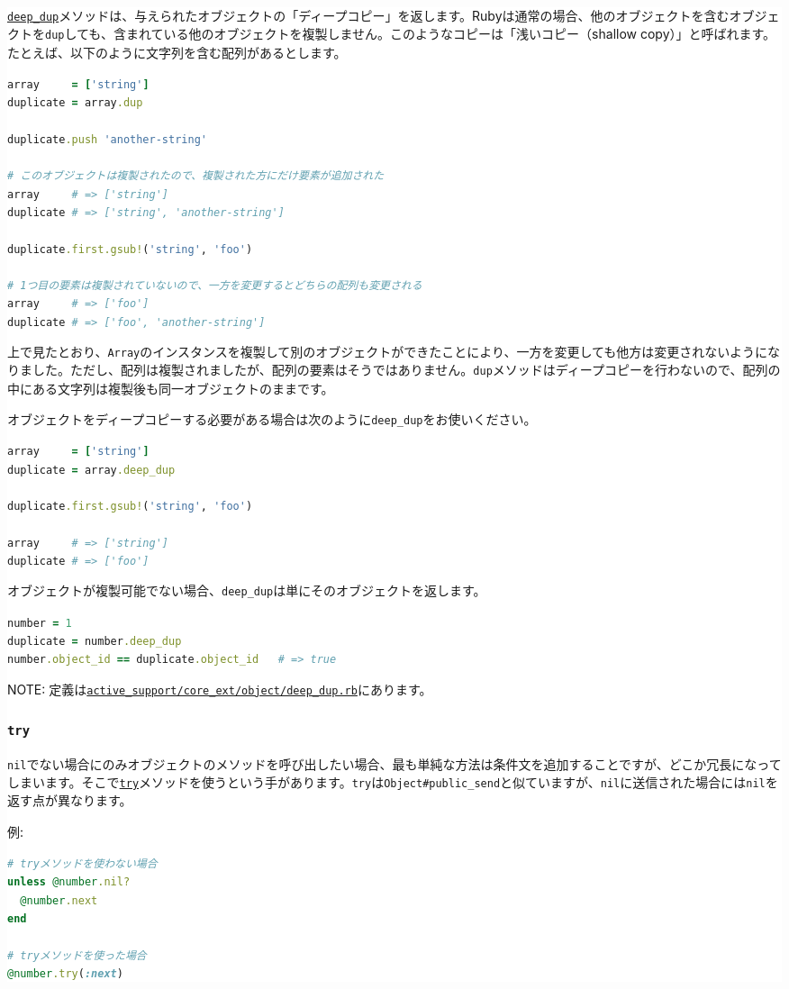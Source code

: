 [`deep_dup`][Object#deep_dup]メソッドは、与えられたオブジェクトの「ディープコピー」を返します。Rubyは通常の場合、他のオブジェクトを含むオブジェクトを`dup`しても、含まれている他のオブジェクトを複製しません。このようなコピーは「浅いコピー（shallow copy）」と呼ばれます。たとえば、以下のように文字列を含む配列があるとします。

```ruby
array     = ['string']
duplicate = array.dup

duplicate.push 'another-string'

# このオブジェクトは複製されたので、複製された方にだけ要素が追加された
array     # => ['string']
duplicate # => ['string', 'another-string']

duplicate.first.gsub!('string', 'foo')

# 1つ目の要素は複製されていないので、一方を変更するとどちらの配列も変更される
array     # => ['foo']
duplicate # => ['foo', 'another-string']
```

上で見たとおり、`Array`のインスタンスを複製して別のオブジェクトができたことにより、一方を変更しても他方は変更されないようになりました。ただし、配列は複製されましたが、配列の要素はそうではありません。`dup`メソッドはディープコピーを行わないので、配列の中にある文字列は複製後も同一オブジェクトのままです。

オブジェクトをディープコピーする必要がある場合は次のように`deep_dup`をお使いください。

```ruby
array     = ['string']
duplicate = array.deep_dup

duplicate.first.gsub!('string', 'foo')

array     # => ['string']
duplicate # => ['foo']
```

オブジェクトが複製可能でない場合、`deep_dup`は単にそのオブジェクトを返します。

```ruby
number = 1
duplicate = number.deep_dup
number.object_id == duplicate.object_id   # => true
```

NOTE: 定義は[`active_support/core_ext/object/deep_dup.rb`](https://github.com/rails/rails/blob/7-0-stable/activesupport/lib/active_support/core_ext/object/deep_dup.rb)にあります。

[Object#deep_dup]: https://api.rubyonrails.org/classes/Object.html#method-i-deep_dup

### `try`

`nil`でない場合にのみオブジェクトのメソッドを呼び出したい場合、最も単純な方法は条件文を追加することですが、どこか冗長になってしまいます。そこで[`try`][Object#try]メソッドを使うという手があります。`try`は`Object#public_send`と似ていますが、`nil`に送信された場合には`nil`を返す点が異なります。

例:

```ruby
# tryメソッドを使わない場合
unless @number.nil?
  @number.next
end

# tryメソッドを使った場合
@number.try(:next)
```


[Object#blank?]: https://api.rubyonrails.org/classes/Object.html#method-i-blank-3F
[Object#present?]: https://api.rubyonrails.org/classes/Object.html#method-i-present-3F
[Object#presence]: https://api.rubyonrails.org/classes/Object.html#method-i-presence
[Object#duplicable?]: https://api.rubyonrails.org/classes/Object.html#method-i-duplicable-3F
[Object#try]: https://api.rubyonrails.org/classes/Object.html#method-i-try
[Object#try!]: https://api.rubyonrails.org/classes/Object.html#method-i-try-21
[Kernel#class_eval]: https://api.rubyonrails.org/classes/Kernel.html#method-i-class_eval
[Object#acts_like?]: https://api.rubyonrails.org/classes/Object.html#method-i-acts_like-3F
[Array#to_param]: https://api.rubyonrails.org/classes/Array.html#method-i-to_param
[Object#to_param]: https://api.rubyonrails.org/classes/Object.html#method-i-to_param
[Hash#to_query]: https://api.rubyonrails.org/classes/Hash.html#method-i-to_query
[Object#to_query]: https://api.rubyonrails.org/classes/Object.html#method-i-to_query
[Object#with_options]: https://api.rubyonrails.org/classes/Object.html#method-i-with_options
[Object#instance_values]: https://api.rubyonrails.org/classes/Object.html#method-i-instance_values
[Object#instance_variable_names]: https://api.rubyonrails.org/classes/Object.html#method-i-instance_variable_names
[Kernel#enable_warnings]: https://api.rubyonrails.org/classes/Kernel.html#method-i-enable_warnings
[Kernel#silence_warnings]: https://api.rubyonrails.org/classes/Kernel.html#method-i-silence_warnings
[Kernel#suppress]: https://api.rubyonrails.org/classes/Kernel.html#method-i-suppress
[Object#in?]: https://api.rubyonrails.org/classes/Object.html#method-i-in-3F
[Module#alias_attribute]: https://api.rubyonrails.org/classes/Module.html#method-i-alias_attribute
[Module#attr_internal]: https://api.rubyonrails.org/classes/Module.html#method-i-attr_internal
[Module#attr_internal_accessor]: https://api.rubyonrails.org/classes/Module.html#method-i-attr_internal_accessor
[Module#attr_internal_reader]: https://api.rubyonrails.org/classes/Module.html#method-i-attr_internal_reader
[Module#attr_internal_writer]: https://api.rubyonrails.org/classes/Module.html#method-i-attr_internal_writer
[Module#mattr_accessor]: https://api.rubyonrails.org/classes/Module.html#method-i-mattr_accessor
[Module#mattr_reader]: https://api.rubyonrails.org/classes/Module.html#method-i-mattr_reader
[Module#mattr_writer]: https://api.rubyonrails.org/classes/Module.html#method-i-mattr_writer
[Module#module_parent]: https://api.rubyonrails.org/classes/Module.html#method-i-module_parent
[Module#module_parent_name]: https://api.rubyonrails.org/classes/Module.html#method-i-module_parent_name
[Module#module_parents]: https://api.rubyonrails.org/classes/Module.html#method-i-module_parents
[Module#anonymous?]: https://api.rubyonrails.org/classes/Module.html#method-i-anonymous-3F
[Module#delegate]: https://api.rubyonrails.org/classes/Module.html#method-i-delegate
[Module#delegate_missing_to]: https://api.rubyonrails.org/classes/Module.html#method-i-delegate_missing_to
[Module#redefine_method]: https://api.rubyonrails.org/classes/Module.html#method-i-redefine_method
[Module#silence_redefinition_of_method]: https://api.rubyonrails.org/classes/Module.html#method-i-silence_redefinition_of_method
[Class#class_attribute]: https://api.rubyonrails.org/classes/Class.html#method-i-class_attribute
[Module#cattr_accessor]: https://api.rubyonrails.org/classes/Module.html#method-i-cattr_accessor
[Module#cattr_reader]: https://api.rubyonrails.org/classes/Module.html#method-i-cattr_reader
[Module#cattr_writer]: https://api.rubyonrails.org/classes/Module.html#method-i-cattr_writer
[Class#subclasses]: https://api.rubyonrails.org/classes/Class.html#method-i-subclasses
[Class#descendants]: https://api.rubyonrails.org/classes/Class.html#method-i-descendants
[`raw`]: https://api.rubyonrails.org/classes/ActionView/Helpers/OutputSafetyHelper.html#method-i-raw
[String#html_safe]: https://api.rubyonrails.org/classes/String.html#method-i-html_safe
[String#remove]: https://api.rubyonrails.org/classes/String.html#method-i-remove
[String#squish]: https://api.rubyonrails.org/classes/String.html#method-i-squish
[String#truncate]: https://api.rubyonrails.org/classes/String.html#method-i-truncate
[String#truncate_bytes]: https://api.rubyonrails.org/classes/String.html#method-i-truncate_bytes
[String#truncate_words]: https://api.rubyonrails.org/classes/String.html#method-i-truncate_word
[String#inquiry]: https://api.rubyonrails.org/classes/String.html#method-i-inquiry
[String#strip_heredoc]: https://api.rubyonrails.org/classes/String.html#method-i-strip_heredoc
[String#indent!]: https://api.rubyonrails.org/classes/String.html#method-i-indent-21
[String#indent]: https://api.rubyonrails.org/classes/String.html#method-i-indent
[String#at]: https://api.rubyonrails.org/classes/String.html#method-i-at
[String#from]: https://api.rubyonrails.org/classes/String.html#method-i-from
[String#to]: https://api.rubyonrails.org/classes/String.html#method-i-to
[String#first]: https://api.rubyonrails.org/classes/String.html#method-i-first
[String#last]: https://api.rubyonrails.org/classes/String.html#method-i-last
[String#pluralize]: https://api.rubyonrails.org/classes/String.html#method-i-pluralize
[String#singularize]: https://api.rubyonrails.org/classes/String.html#method-i-singularize
[String#camelcase]: https://api.rubyonrails.org/classes/String.html#method-i-camelcase
[String#camelize]: https://api.rubyonrails.org/classes/String.html#method-i-camelize
[String#underscore]: https://api.rubyonrails.org/classes/String.html#method-i-underscore
[String#titlecase]: https://api.rubyonrails.org/classes/String.html#method-i-titlecase
[String#titleize]: https://api.rubyonrails.org/classes/String.html#method-i-titleize
[String#dasherize]: https://api.rubyonrails.org/classes/String.html#method-i-dasherize
[String#demodulize]: https://api.rubyonrails.org/classes/String.html#method-i-demodulize
[String#deconstantize]: https://api.rubyonrails.org/classes/String.html#method-i-deconstantize
[String#parameterize]: https://api.rubyonrails.org/classes/String.html#method-i-parameterize
[String#tableize]: https://api.rubyonrails.org/classes/String.html#method-i-tableize
[String#classify]: https://api.rubyonrails.org/classes/String.html#method-i-classify
[String#constantize]: https://api.rubyonrails.org/classes/String.html#method-i-constantize
[String#humanize]: https://api.rubyonrails.org/classes/String.html#method-i-humanize
[String#foreign_key]: https://api.rubyonrails.org/classes/String.html#method-i-foreign_key
[String#to_date]: https://api.rubyonrails.org/classes/String.html#method-i-to_date
[String#to_datetime]: https://api.rubyonrails.org/classes/String.html#method-i-to_datetime
[String#to_time]: https://api.rubyonrails.org/classes/String.html#method-i-to_time
[Numeric#bytes]: https://api.rubyonrails.org/classes/Numeric.html#method-i-bytes
[Numeric#exabytes]: https://api.rubyonrails.org/classes/Numeric.html#method-i-exabytes
[Numeric#gigabytes]: https://api.rubyonrails.org/classes/Numeric.html#method-i-gigabytes
[Numeric#kilobytes]: https://api.rubyonrails.org/classes/Numeric.html#method-i-kilobytes
[Numeric#megabytes]: https://api.rubyonrails.org/classes/Numeric.html#method-i-megabytes
[Numeric#petabytes]: https://api.rubyonrails.org/classes/Numeric.html#method-i-petabytes
[Numeric#terabytes]: https://api.rubyonrails.org/classes/Numeric.html#method-i-terabytes
[Duration#ago]: https://api.rubyonrails.org/classes/ActiveSupport/Duration.html#method-i-ago
[Duration#from_now]: https://api.rubyonrails.org/classes/ActiveSupport/Duration.html#method-i-from_now
[Numeric#days]: https://api.rubyonrails.org/classes/Numeric.html#method-i-days
[Numeric#fortnights]: https://api.rubyonrails.org/classes/Numeric.html#method-i-fortnights
[Numeric#hours]: https://api.rubyonrails.org/classes/Numeric.html#method-i-hours
[Numeric#minutes]: https://api.rubyonrails.org/classes/Numeric.html#method-i-minutes
[Numeric#seconds]: https://api.rubyonrails.org/classes/Numeric.html#method-i-seconds
[Numeric#weeks]: https://api.rubyonrails.org/classes/Numeric.html#method-i-weeks
[Integer#multiple_of?]: https://api.rubyonrails.org/classes/Integer.html#method-i-multiple_of-3F
[Integer#ordinal]: https://api.rubyonrails.org/classes/Integer.html#method-i-ordinal
[Integer#ordinalize]: https://api.rubyonrails.org/classes/Integer.html#method-i-ordinalize
[Integer#months]: https://api.rubyonrails.org/classes/Integer.html#method-i-months
[Integer#years]: https://api.rubyonrails.org/classes/Integer.html#method-i-years
[Enumerable#sum]: https://api.rubyonrails.org/classes/Enumerable.html#method-i-sum
[Enumerable#index_by]: https://api.rubyonrails.org/classes/Enumerable.html#method-i-index_by